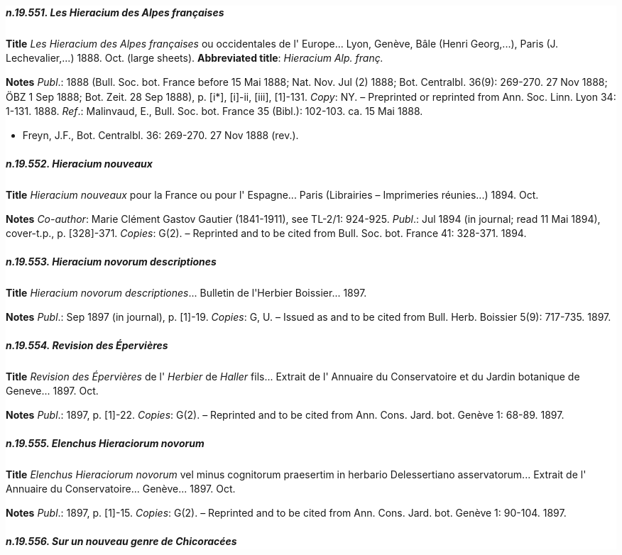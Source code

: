 ##### n.19.551. Les Hieracium des Alpes françaises

**Title**
*Les Hieracium des Alpes françaises* ou occidentales de l' Europe... Lyon, Genève, Bâle (Henri Georg,...), Paris (J. Lechevalier,...) 1888. Oct. (large sheets).
**Abbreviated title**: *Hieracium Alp. franç.*

**Notes**
*Publ*.: 1888 (Bull. Soc. bot. France before 15 Mai 1888; Nat. Nov. Jul (2) 1888; Bot. Centralbl. 36(9): 269-270. 27 Nov 1888; ÖBZ 1 Sep 1888; Bot. Zeit. 28 Sep 1888), p. \[i\*\], \[i\]-ii, \[iii\], \[1\]-131. *Copy*: NY. – Preprinted or reprinted from Ann. Soc. Linn. Lyon 34: 1-131. 1888.
*Ref*.: Malinvaud, E., Bull. Soc. bot. France 35 (Bibl.): 102-103. ca. 15 Mai 1888.
- Freyn, J.F., Bot. Centralbl. 36: 269-270. 27 Nov 1888 (rev.).

##### n.19.552. Hieracium nouveaux

**Title**
*Hieracium nouveaux* pour la France ou pour l' Espagne... Paris (Librairies – Imprimeries réunies...) 1894. Oct.

**Notes**
*Co-author*: Marie Clément Gastov Gautier (1841-1911), see TL-2/1: 924-925.
*Publ*.: Jul 1894 (in journal; read 11 Mai 1894), cover-t.p., p. \[328\]-371. *Copies*: G(2). – Reprinted and to be cited from Bull. Soc. bot. France 41: 328-371. 1894.

##### n.19.553. Hieracium novorum descriptiones

**Title**
*Hieracium novorum descriptiones*... Bulletin de l'Herbier Boissier... 1897.

**Notes**
*Publ*.: Sep 1897 (in journal), p. \[1\]-19. *Copies*: G, U. – Issued as and to be cited from Bull. Herb. Boissier 5(9): 717-735. 1897.

##### n.19.554. Revision des Épervières

**Title**
*Revision des Épervières* de l' *Herbier* de *Haller* fils... Extrait de l' Annuaire du Conservatoire et du Jardin botanique de Geneve... 1897. Oct.

**Notes**
*Publ*.: 1897, p. \[1\]-22. *Copies*: G(2). – Reprinted and to be cited from Ann. Cons. Jard. bot. Genève 1: 68-89. 1897.

##### n.19.555. Elenchus Hieraciorum novorum

**Title**
*Elenchus Hieraciorum novorum* vel minus cognitorum praesertim in herbario Delessertiano asservatorum... Extrait de l' Annuaire du Conservatoire... Genève... 1897. Oct.

**Notes**
*Publ*.: 1897, p. \[1\]-15. *Copies*: G(2). – Reprinted and to be cited from Ann. Cons. Jard. bot. Genève 1: 90-104. 1897.

##### n.19.556. Sur un nouveau genre de Chicoracées

